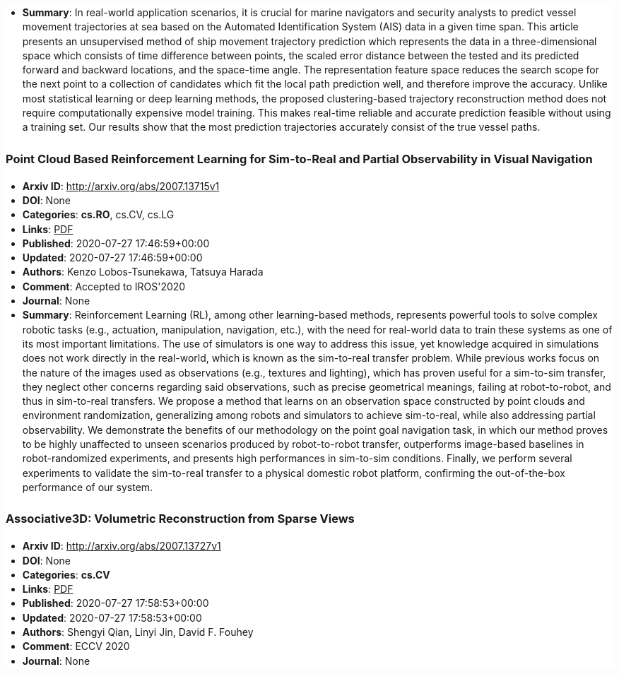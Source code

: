 - **Summary**: In real-world application scenarios, it is crucial for marine navigators and security analysts to predict vessel movement trajectories at sea based on the Automated Identification System (AIS) data in a given time span. This article presents an unsupervised method of ship movement trajectory prediction which represents the data in a three-dimensional space which consists of time difference between points, the scaled error distance between the tested and its predicted forward and backward locations, and the space-time angle. The representation feature space reduces the search scope for the next point to a collection of candidates which fit the local path prediction well, and therefore improve the accuracy. Unlike most statistical learning or deep learning methods, the proposed clustering-based trajectory reconstruction method does not require computationally expensive model training. This makes real-time reliable and accurate prediction feasible without using a training set. Our results show that the most prediction trajectories accurately consist of the true vessel paths.



### Point Cloud Based Reinforcement Learning for Sim-to-Real and Partial Observability in Visual Navigation
- **Arxiv ID**: http://arxiv.org/abs/2007.13715v1
- **DOI**: None
- **Categories**: **cs.RO**, cs.CV, cs.LG
- **Links**: [PDF](http://arxiv.org/pdf/2007.13715v1)
- **Published**: 2020-07-27 17:46:59+00:00
- **Updated**: 2020-07-27 17:46:59+00:00
- **Authors**: Kenzo Lobos-Tsunekawa, Tatsuya Harada
- **Comment**: Accepted to IROS'2020
- **Journal**: None
- **Summary**: Reinforcement Learning (RL), among other learning-based methods, represents powerful tools to solve complex robotic tasks (e.g., actuation, manipulation, navigation, etc.), with the need for real-world data to train these systems as one of its most important limitations. The use of simulators is one way to address this issue, yet knowledge acquired in simulations does not work directly in the real-world, which is known as the sim-to-real transfer problem. While previous works focus on the nature of the images used as observations (e.g., textures and lighting), which has proven useful for a sim-to-sim transfer, they neglect other concerns regarding said observations, such as precise geometrical meanings, failing at robot-to-robot, and thus in sim-to-real transfers. We propose a method that learns on an observation space constructed by point clouds and environment randomization, generalizing among robots and simulators to achieve sim-to-real, while also addressing partial observability. We demonstrate the benefits of our methodology on the point goal navigation task, in which our method proves to be highly unaffected to unseen scenarios produced by robot-to-robot transfer, outperforms image-based baselines in robot-randomized experiments, and presents high performances in sim-to-sim conditions. Finally, we perform several experiments to validate the sim-to-real transfer to a physical domestic robot platform, confirming the out-of-the-box performance of our system.



### Associative3D: Volumetric Reconstruction from Sparse Views
- **Arxiv ID**: http://arxiv.org/abs/2007.13727v1
- **DOI**: None
- **Categories**: **cs.CV**
- **Links**: [PDF](http://arxiv.org/pdf/2007.13727v1)
- **Published**: 2020-07-27 17:58:53+00:00
- **Updated**: 2020-07-27 17:58:53+00:00
- **Authors**: Shengyi Qian, Linyi Jin, David F. Fouhey
- **Comment**: ECCV 2020
- **Journal**: None